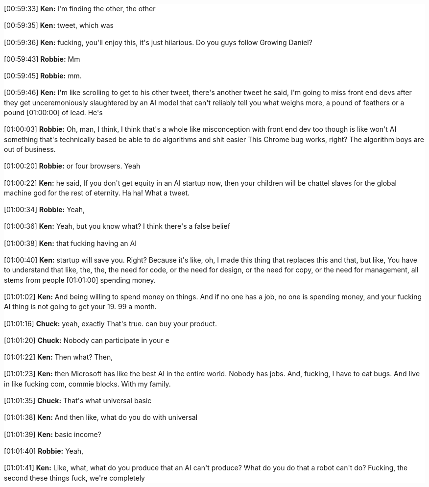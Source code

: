 [00:59:33] **Ken:** I'm finding the other, the other

[00:59:35] **Ken:** tweet, which was

[00:59:36] **Ken:** fucking, you'll enjoy this, it's just hilarious. Do you guys
follow Growing Daniel?

[00:59:43] **Robbie:** Mm

[00:59:45] **Robbie:** mm.

[00:59:46] **Ken:** I'm like scrolling to get to his other tweet, there's
another tweet he said, I'm going to miss front end devs after they get
unceremoniously slaughtered by an AI model that can't reliably tell you what
weighs more, a pound of feathers or a pound [01:00:00] of lead. He's

[01:00:03] **Robbie:** Oh, man, I think, I think that's a whole like
misconception with front end dev too though is like won't AI something that's
technically based be able to do algorithms and shit easier This Chrome bug
works, right? The algorithm boys are out of business.

[01:00:20] **Robbie:** or four browsers. Yeah

[01:00:22] **Ken:** he said, If you don't get equity in an AI startup now, then
your children will be chattel slaves for the global machine god for the rest of
eternity. Ha ha! What a tweet.

[01:00:34] **Robbie:** Yeah,

[01:00:36] **Ken:** Yeah, but you know what? I think there's a false belief

[01:00:38] **Ken:** that fucking having an AI

[01:00:40] **Ken:** startup will save you. Right? Because it's like, oh, I made
this thing that replaces this and that, but like, You have to understand that
like, the, the, the need for code, or the need for design, or the need for copy,
or the need for management, all stems from people [01:01:00] spending money.

[01:01:02] **Ken:** And being willing to spend money on things. And if no one
has a job, no one is spending money, and your fucking AI thing is not going to
get your 19. 99 a month.

[01:01:16] **Chuck:** yeah, exactly That's true. can buy your product.

[01:01:20] **Chuck:** Nobody can participate in your e

[01:01:22] **Ken:** Then what? Then,

[01:01:23] **Ken:** then Microsoft has like the best AI in the entire world.
Nobody has jobs. And, fucking, I have to eat bugs. And live in like fucking com,
commie blocks. With my family.

[01:01:35] **Chuck:** That's what universal basic

[01:01:38] **Ken:** And then like, what do you do with universal

[01:01:39] **Ken:** basic income?

[01:01:40] **Robbie:** Yeah,

[01:01:41] **Ken:** Like, what, what do you produce that an AI can't produce?
What do you do that a robot can't do? Fucking, the second these things fuck,
we're completely
